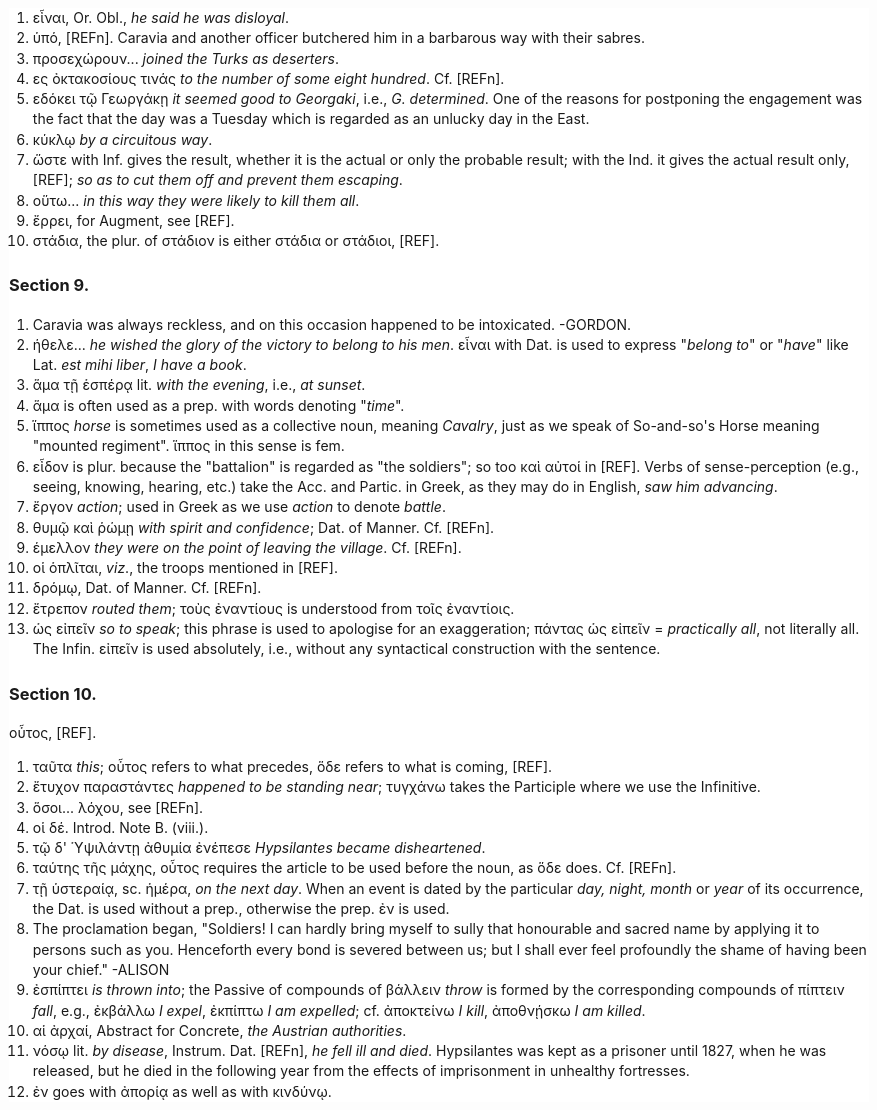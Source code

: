1. εἶναι, Or. Obl., *he said he was disloyal*.
2. ὑπό, [REFn]. Caravia and another officer butchered him in a barbarous way with their sabres.
3. προσεχώρουν... *joined the Turks as deserters*.
4. ες ὀκτακοσίους τινάς *to the number of some eight hundred*. Cf. [REFn].
5. εδόκει τῷ Γεωργάκῃ *it seemed good to Georgaki*, i.e., *G. determined*. One of the reasons for postponing the engagement was the fact that the day was a Tuesday which is regarded as an unlucky day in the East.
6. κύκλῳ *by a circuitous way*.
7. ὥστε with Inf. gives the result, whether it is the actual or only the probable result; with the Ind. it gives the actual result only, [REF]; *so as to cut them off and prevent them escaping*.
8. οὕτω... *in this way they were likely to kill them all*.
9. ἔρρει, for Augment, see [REF].
10. στάδια, the plur. of στάδιον is either στάδια or στάδιοι, [REF].


### Section 9.

1.  Caravia was always reckless, and on this occasion happened to be intoxicated. -GORDON.
2. ήθελε... *he wished the glory of the victory to belong to his men*. εἶναι with Dat. is used to express "*belong to*" or 
"*have*" like Lat. *est mihi liber*, *I have a book*.
1. ἅμα τῇ ἑσπέρᾳ lit. *with the evening*, i.e., *at sunset*.
2. ἅμα is often used as a prep. with words denoting "*time*".
3. ἵππος *horse* is sometimes used as a collective noun, meaning *Cavalry*, just as we speak of So-and-so's Horse meaning "mounted regiment". ἵππος in this sense is fem.
4. εἶδον is plur. because the "battalion" is regarded as "the soldiers"; so too καὶ αὐτοί in [REF]. Verbs of sense-perception (e.g., seeing, knowing, hearing, etc.) take the Acc. and Partic. in Greek, as they may do in English, *saw him advancing*.
5. ἔργον *action*; used in Greek as we use *action* to denote *battle*.
6. θυμῷ καὶ ῥώμῃ *with spirit and confidence*; Dat. of Manner. Cf. [REFn].
7. έμελλον *they were on the point of leaving the village*. Cf. [REFn]. 
8. οἱ ὁπλῖται, *viz*., the troops mentioned in [REF].
9. δρόμῳ, Dat. of Manner. Cf. [REFn].
10. ἔτρεπον *routed them*; τοὺς ἐναντίους is understood from τοῖς ἐναντίοις.
11. ὡς εἰπεῖν *so to speak*; this phrase is used to apologise for an exaggeration; πάντας ὡς εἰπεῖν = *practically all*, not literally all. The Infin. εἰπεῖν is used absolutely, i.e., without any syntactical construction with the sentence.


### Section 10. 

οὗτος, [REF].

1. ταῦτα *this*; οὗτος refers to what precedes, ὅδε refers to what is coming, [REF].
2. ἔτυχον παραστάντες *happened to be standing near*; τυγχάνω takes the Participle where we use the Infinitive.
3. ὅσοι... λόχου, see [REFn].
4. οἱ δέ. Introd. Note B. (viii.).
5. τῷ δ' Ὑψιλάντῃ ἀθυμία ἐνέπεσε *Hypsilantes became disheartened*. 
6. ταύτης τῆς μάχης, οὗτος requires the article to be used before the noun, as ὅδε does. Cf. [REFn].
7. τῇ ὑστεραίᾳ, sc. ἡμέρα, *on the next day*. When an event is dated by the particular *day, night, month* or *year* of its occurrence, the Dat. is used without a prep., otherwise the prep. ἐν is used.
8. The proclamation began, "Soldiers! I can hardly bring myself to sully that honourable and sacred name by applying it to persons such as you. Henceforth every bond is severed between us; but I shall ever feel profoundly the shame of having been your chief." -ALISON
9. ἐσπίπτει *is thrown into*; the Passive of compounds of βάλλειν *throw* is formed by the corresponding compounds of πίπτειν *fall*, e.g., ἐκβάλλω *I expel*, ἐκπίπτω *I am expelled*; cf. ἀποκτείνω *I kill*, ἀποθνῄσκω *I am killed*.
10. αἱ ἀρχαί, Abstract for Concrete, *the Austrian authorities*.
11. νόσῳ lit. *by disease*, Instrum. Dat. [REFn], *he fell ill and died*. Hypsilantes was kept as a prisoner until 1827, when he was released, but he died in the following year from the effects of imprisonment in unhealthy fortresses.
12. ἐν goes with ἀπορίᾳ as well as with κινδύνῳ.